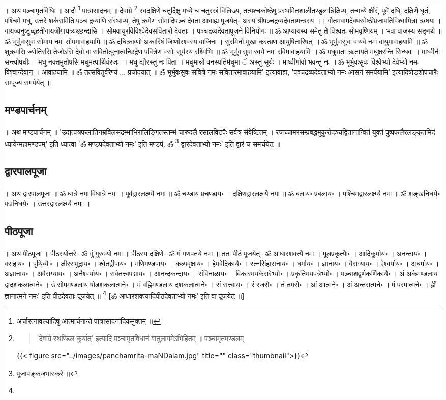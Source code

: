 ॥ अथ पञ्चामृतविधिः ॥ आदौ [^10] पात्रासादनम् ॥ देवाग्रे [^11] स्वदक्षिणे चतुर्दिक्षु मध्ये च चतुरस्रं विलिख्य, तत्पश्चकोष्ठेषु प्रस्थमितशालीतण्डुलान्निक्षिप्य, तन्मध्ये क्षीरं, पूर्वे दधि, दक्षिणे घृतं, पश्चिमे मधु, उत्तरे शर्करामिति पञ्च द्रव्याणि संस्थाप्य, तेषु क्रमेण सोमादिपञ्च देवता आवाह्य पूजयेत्- अस्य श्रीपञ्चद्रव्यदेवतामन्त्रस्य ।। गौतमवामदेवपरमेष्ठीप्रजापतिविश्वामित्रा ऋषयः । गायत्र्यनुष्टुब्बृहतीगायत्रीगायत्र्यश्च्छन्दांसि । सोमवायुरविविश्वेदेवसवितारो देवताः । पञ्चद्रव्यदेवतापूजने विनियोगः ॥ ॐ आप्यायस्व समेतु ते विश्वतः सोमवृष्णियम् । भवा वाजस्य सङ्गथे ॥ ॐ भूर्भुवःसुवः सोमाय नमः सोममावाहयामि ॥ ॐ दधिक्राव्णो अकारिषं जिष्णोरश्व॑स्य वाजिनः । सुरमिनो मुखा करत्प्रण आयुषितारिषत् ॥ ॐ भूर्भुवःसुवः वायवे नमः वायुमावाहयामि ॥ ॐ शुक्रमसि ज्योतिरसि तेजोऽसि देवो वः सवितोत्पुनात्वच्छिद्रेण पवित्रेण वसोः सूर्यस्य रश्मिभिः ॥ ॐ भूर्भुवःसुवः रवये नमः रविमावाहयामि ॥ ॐ मधुवाता ऋतायते मधुक्षरन्ति सिन्धवः । माध्वीर्नः सन्त्वोषधीः । मधु नक्तमुतोषसि मधुमत्पार्थिवंरजः ‌‌‍ । मधु द्यौरस्तु नः पिता । मधुमान्नो वनस्पतिर्मधुमा ं अस्तु सूर्यः । माध्वीर्गावो भवन्तु नः ॥ ॐ भूर्भुवःसुवः विश्वेभ्यो देवेभ्यो नमः विश्वान्देवान् ।  आवाहयामि ॥ ॐ तत्सवितुर्वरेण्यं ... प्रचोदयात् ॥ ॐ भूर्भुवःसुवः सवित्रे नमः सवितारमावाहयामि' इत्यावाह्य, 'पञ्चद्रव्यदेवताभ्यो नमः आसनं समर्पयामि' इत्यादिषोडशोपचारैः सम्पूज्य समर्पयेत् ॥

[^10]:  

    अर्चारत्नावल्यादिषु आत्मार्चनान्ते पात्रासादनादिकमुक्तम् ॥  
    
    
[^11]:  

    > 'देवाग्रे स्थण्डिलं कुर्यात्' इत्यादि पञ्चामृतविधानं वातुलागमेऽभिहितम् ॥
    पञ्चामृतमण्डलम्  

    {{< figure src="../images/panchamrita-maNDalam.jpg" title="" class="thumbnail">}}

## मण्डपार्चनम्
॥ अथ मण्डपार्चनम् ॥ 'उद्यत्पत्रफलातिनम्रविलसद्रम्भाभिरालिङ्गितस्तम्भं चारुदलै रसालविटपैः सर्वत्र संवेष्टितम् । रजच्चामरसम्प्रबद्धमुकुरोदञ्चद्वितानान्वितं युक्तं पुष्पफलैरलङ्कृतमिदं ध्यायेन्महामण्डपम्' इति ध्यात्वा 'ॐ मण्डपदेवताभ्यो नमः' इति मण्डपं, ॐ [^12] द्वारदेवताभ्यो नमः' इति द्वारं च समर्चयेत् ॥  

[^12]:   

     पूजापङ्कजभास्करे ॥

## द्वारपालपूजा
॥ अथ द्वारपालपूजा ॥ ॐ धात्रे नमः विधात्रे नमः । पूर्वद्वारलक्ष्म्यै नमः ॥ ॐ चण्डाय प्रचण्डाय॰ । दक्षिणद्वारलक्ष्म्यै नमः ॥ ॐ बलाय॰ प्रबलाय॰ । पश्चिमद्वारलक्ष्म्यै नमः ॥ ॐ शङ्खनिधये॰ पद्मनिधये॰ । उत्तरद्वारलक्ष्म्यै नमः ॥

## पीठपूजा
॥ अथ पीठपूजा ॥ पीठस्योत्तरे- ॐ गुं गुरुभ्यो नमः ॥ पीठस्य दक्षिणे- ॐ गं गणपतये नमः ॥ ततः पीठं पूजयेत्- ॐ आधारशक्त्यै नमः । मूलप्रकृत्यैः॰ । आदिकूर्माय॰ । अनन्ताय॰ । वराहाय॰ । पृथिव्यैः॰ । क्षीरसमुद्राय॰ । श्वेतद्वीपाय॰ । मणिमण्डपाय॰ । कल्पवृक्षाय॰ । हेमवेदिकायै॰ । रत्नसिंहासनाय॰ । धर्माय॰ । ज्ञानाय॰ । वैराग्याय॰ । ऐश्वर्याय॰ । अधर्माय॰ । अज्ञानाय॰ । अवैराग्याय॰ । अनैश्वर्याय॰ । सर्वतत्त्वपद्माय॰ । आनन्दकन्दाय॰ । संविनाळाय॰ । विकारमयकेसरेभ्यो॰ । प्रकृतिमयपत्रेभ्यो॰ । पञ्चाशद्वर्णकर्णिकायै॰ । अं अर्कमण्डलाय द्वादशकलात्मने॰ । उं सोममण्डलाय षोडशकलात्मने॰ । मं वह्निमण्डलाय दशकलात्मने॰ । सं सत्त्वाय॰ । रं रजसे॰ । तं तमसे॰ । आं आत्मने॰ । अं अन्तरात्मने॰ । पं परमात्मने॰ । ह्रीं ज्ञानात्मने नमः' इति पीठदेवताः पूजयेत् ॥ [^13] [ॐ आधारशक्त्यादिपीठदेवताभ्यो नमः' इति वा पूजयेत् ॥]  

[^13]:  
